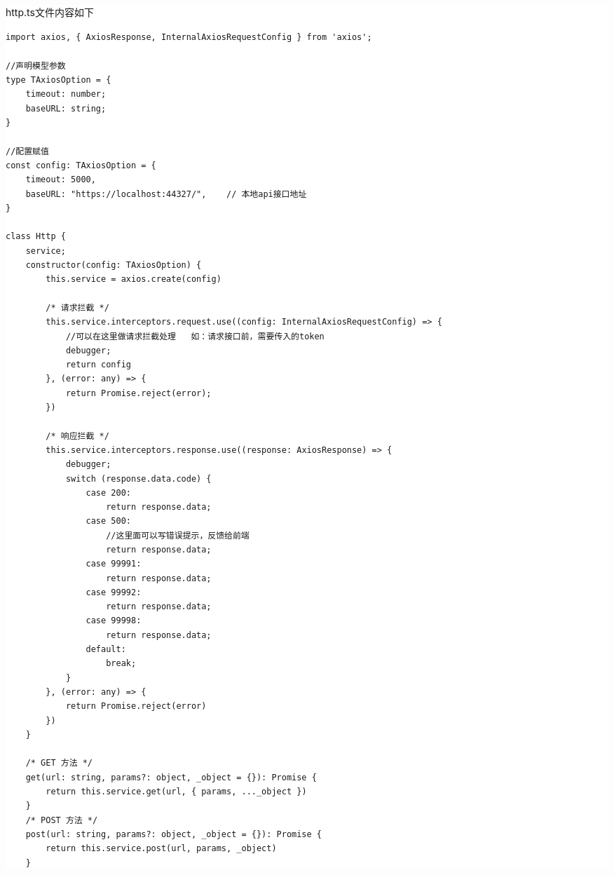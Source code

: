 
http.ts文件内容如下




```
import axios, { AxiosResponse, InternalAxiosRequestConfig } from 'axios';

//声明模型参数
type TAxiosOption = {
    timeout: number;
    baseURL: string;
}

//配置赋值
const config: TAxiosOption = {
    timeout: 5000,
    baseURL: "https://localhost:44327/",    // 本地api接口地址
}

class Http {
    service;
    constructor(config: TAxiosOption) {
        this.service = axios.create(config)

        /* 请求拦截 */
        this.service.interceptors.request.use((config: InternalAxiosRequestConfig) => {
            //可以在这里做请求拦截处理   如：请求接口前，需要传入的token
            debugger;
            return config
        }, (error: any) => {
            return Promise.reject(error);
        })

        /* 响应拦截 */
        this.service.interceptors.response.use((response: AxiosResponse) => {
            debugger;
            switch (response.data.code) {
                case 200:
                    return response.data;
                case 500:
                    //这里面可以写错误提示，反馈给前端
                    return response.data;
                case 99991:
                    return response.data;
                case 99992:
                    return response.data;
                case 99998:
                    return response.data;
                default:
                    break;
            }
        }, (error: any) => {
            return Promise.reject(error)
        })
    }

    /* GET 方法 */
    get(url: string, params?: object, _object = {}): Promise {
        return this.service.get(url, { params, ..._object })
    }
    /* POST 方法 */
    post(url: string, params?: object, _object = {}): Promise {
        return this.service.post(url, params, _object)
    }
```